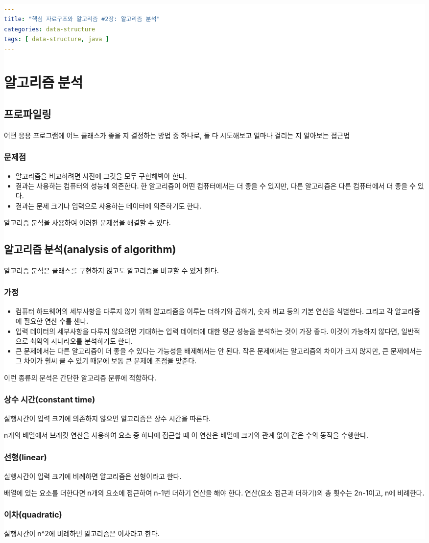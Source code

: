 ```yaml
---
title: "핵심 자료구조와 알고리즘 #2장: 알고리즘 분석"
categories: data-structure
tags: [ data-structure, java ]
---
```


# 알고리즘 분석

## 프로파일링

어떤 응용 프로그램에 어느 클래스가 좋을 지 결정하는 방법 중 하나로, 둘 다 시도해보고 얼마나 걸리는 지 알아보는 접근법

### 문제점

- 알고리즘을 비교하려면 사전에 그것을 모두 구현해봐야 한다.
- 결과는 사용하는 컴퓨터의 성능에 의존한다. 한 알고리즘이 어떤 컴퓨터에서는 더 좋을 수 있지만, 다른 알고리즘은 다른 컴퓨터에서 더 좋을 수 있다.
- 결과는 문제 크기나 입력으로 사용하는 데이터에 의존하기도 한다.

알고리즘 분석을 사용하여 이러한 문제점을 해결할 수 있다.



## 알고리즘 분석(analysis of algorithm)

알고리즘 분석은 클래스를 구현하지 않고도 알고리즘을 비교할 수 있게 한다.

### 가정

- 컴퓨터 하드웨어의 세부사항을 다루지 않기 위해 알고리즘을 이루는 더하기와 곱하기, 숫자 비교 등의 기본 연산을 식별한다. 그리고 각 알고리즘에 필요한 연산 수를 센다.
- 입력 데이터의 세부사항을 다루지 않으려면 기대하는 입력 데이터에 대한 평균 성능을 분석하는 것이 가장 좋다. 이것이 가능하지 않다면, 일반적으로 최악의 시나리오를 분석하기도 한다.
- 큰 문제에서는 다른 알고리즘이 더 좋을 수 있다는 가능성을 배제해서는 안 된다. 작은 문제에서는 알고리즘의 차이가 크지 않지만, 큰 문제에서는 그 차이가 훨씨 클 수 있기 때문에 보통 큰 문제에 초점을 맞춘다.

이런 종류의 분석은 간단한 알고리즘 분류에 적합하다.

### 상수 시간(constant time)

실행시간이 입력 크기에 의존하지 않으면 알고리즘은 상수 시간을 따른다. 

n개의 배열에서 브래킷 연산을 사용하여 요소 중 하나에 접근할 때 이 연산은 배열에 크기와 관계 없이 같은 수의 동작을 수행한다.

### 선형(linear)

실행시간이 입력 크기에 비례하면 알고리즘은 선형이라고 한다. 

배열에 있는 요소를 더한다면 n개의 요소에 접근하여 n-1번 더하기 연산을 해야 한다. 연산(요소 접근과 더하기)의 총 횟수는 2n-1이고, n에 비례한다.

### 이차(quadratic)

실행시간이 n^2에 비례하면 알고리즘은 이차라고 한다.
